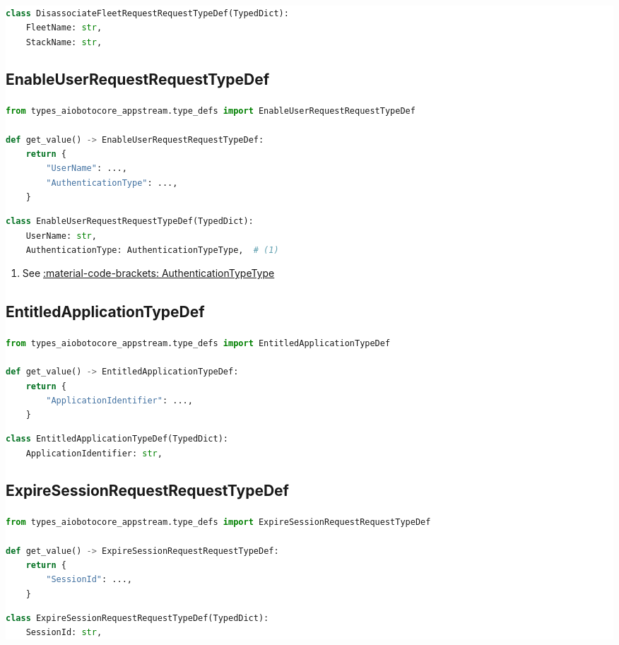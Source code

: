 ```python title="Definition"
class DisassociateFleetRequestRequestTypeDef(TypedDict):
    FleetName: str,
    StackName: str,
```

## EnableUserRequestRequestTypeDef

```python title="Usage Example"
from types_aiobotocore_appstream.type_defs import EnableUserRequestRequestTypeDef

def get_value() -> EnableUserRequestRequestTypeDef:
    return {
        "UserName": ...,
        "AuthenticationType": ...,
    }
```

```python title="Definition"
class EnableUserRequestRequestTypeDef(TypedDict):
    UserName: str,
    AuthenticationType: AuthenticationTypeType,  # (1)
```

1. See [:material-code-brackets: AuthenticationTypeType](./literals.md#authenticationtypetype) 
## EntitledApplicationTypeDef

```python title="Usage Example"
from types_aiobotocore_appstream.type_defs import EntitledApplicationTypeDef

def get_value() -> EntitledApplicationTypeDef:
    return {
        "ApplicationIdentifier": ...,
    }
```

```python title="Definition"
class EntitledApplicationTypeDef(TypedDict):
    ApplicationIdentifier: str,
```

## ExpireSessionRequestRequestTypeDef

```python title="Usage Example"
from types_aiobotocore_appstream.type_defs import ExpireSessionRequestRequestTypeDef

def get_value() -> ExpireSessionRequestRequestTypeDef:
    return {
        "SessionId": ...,
    }
```

```python title="Definition"
class ExpireSessionRequestRequestTypeDef(TypedDict):
    SessionId: str,
```
